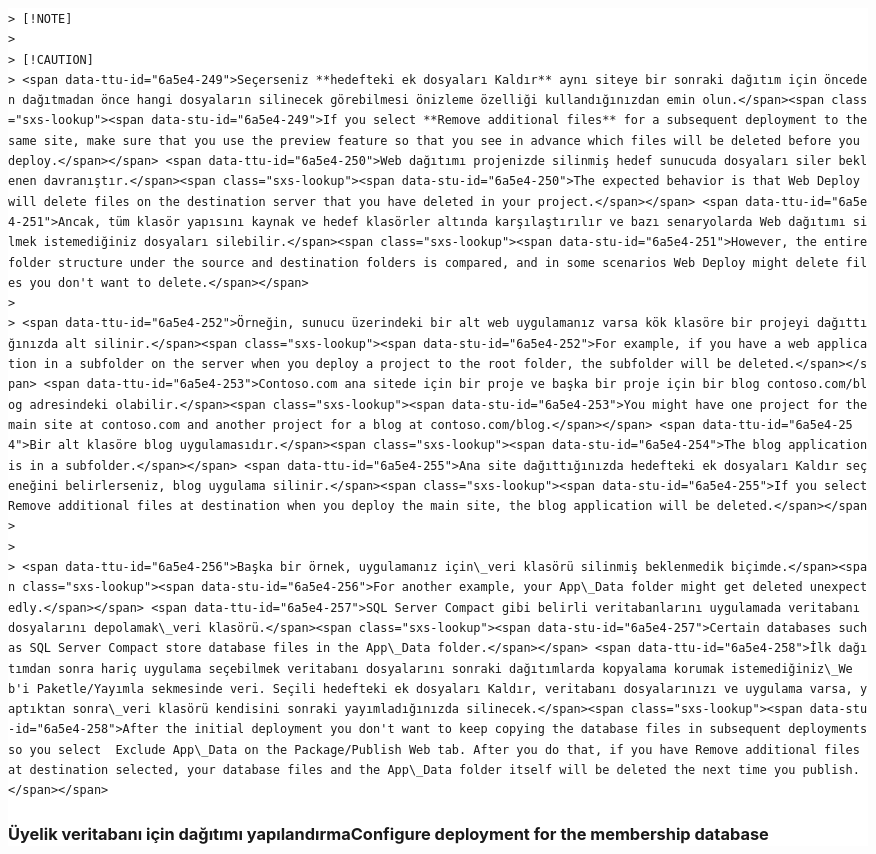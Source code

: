     > [!NOTE] 
    > 
    > [!CAUTION]
    > <span data-ttu-id="6a5e4-249">Seçerseniz **hedefteki ek dosyaları Kaldır** aynı siteye bir sonraki dağıtım için önceden dağıtmadan önce hangi dosyaların silinecek görebilmesi önizleme özelliği kullandığınızdan emin olun.</span><span class="sxs-lookup"><span data-stu-id="6a5e4-249">If you select **Remove additional files** for a subsequent deployment to the same site, make sure that you use the preview feature so that you see in advance which files will be deleted before you deploy.</span></span> <span data-ttu-id="6a5e4-250">Web dağıtımı projenizde silinmiş hedef sunucuda dosyaları siler beklenen davranıştır.</span><span class="sxs-lookup"><span data-stu-id="6a5e4-250">The expected behavior is that Web Deploy will delete files on the destination server that you have deleted in your project.</span></span> <span data-ttu-id="6a5e4-251">Ancak, tüm klasör yapısını kaynak ve hedef klasörler altında karşılaştırılır ve bazı senaryolarda Web dağıtımı silmek istemediğiniz dosyaları silebilir.</span><span class="sxs-lookup"><span data-stu-id="6a5e4-251">However, the entire folder structure under the source and destination folders is compared, and in some scenarios Web Deploy might delete files you don't want to delete.</span></span>
    > 
    > <span data-ttu-id="6a5e4-252">Örneğin, sunucu üzerindeki bir alt web uygulamanız varsa kök klasöre bir projeyi dağıttığınızda alt silinir.</span><span class="sxs-lookup"><span data-stu-id="6a5e4-252">For example, if you have a web application in a subfolder on the server when you deploy a project to the root folder, the subfolder will be deleted.</span></span> <span data-ttu-id="6a5e4-253">Contoso.com ana sitede için bir proje ve başka bir proje için bir blog contoso.com/blog adresindeki olabilir.</span><span class="sxs-lookup"><span data-stu-id="6a5e4-253">You might have one project for the main site at contoso.com and another project for a blog at contoso.com/blog.</span></span> <span data-ttu-id="6a5e4-254">Bir alt klasöre blog uygulamasıdır.</span><span class="sxs-lookup"><span data-stu-id="6a5e4-254">The blog application is in a subfolder.</span></span> <span data-ttu-id="6a5e4-255">Ana site dağıttığınızda hedefteki ek dosyaları Kaldır seçeneğini belirlerseniz, blog uygulama silinir.</span><span class="sxs-lookup"><span data-stu-id="6a5e4-255">If you select Remove additional files at destination when you deploy the main site, the blog application will be deleted.</span></span>
    > 
    > <span data-ttu-id="6a5e4-256">Başka bir örnek, uygulamanız için\_veri klasörü silinmiş beklenmedik biçimde.</span><span class="sxs-lookup"><span data-stu-id="6a5e4-256">For another example, your App\_Data folder might get deleted unexpectedly.</span></span> <span data-ttu-id="6a5e4-257">SQL Server Compact gibi belirli veritabanlarını uygulamada veritabanı dosyalarını depolamak\_veri klasörü.</span><span class="sxs-lookup"><span data-stu-id="6a5e4-257">Certain databases such as SQL Server Compact store database files in the App\_Data folder.</span></span> <span data-ttu-id="6a5e4-258">İlk dağıtımdan sonra hariç uygulama seçebilmek veritabanı dosyalarını sonraki dağıtımlarda kopyalama korumak istemediğiniz\_Web'i Paketle/Yayımla sekmesinde veri. Seçili hedefteki ek dosyaları Kaldır, veritabanı dosyalarınızı ve uygulama varsa, yaptıktan sonra\_veri klasörü kendisini sonraki yayımladığınızda silinecek.</span><span class="sxs-lookup"><span data-stu-id="6a5e4-258">After the initial deployment you don't want to keep copying the database files in subsequent deployments so you select  Exclude App\_Data on the Package/Publish Web tab. After you do that, if you have Remove additional files at destination selected, your database files and the App\_Data folder itself will be deleted the next time you publish.</span></span>

### <a name="configure-deployment-for-the-membership-database"></a><span data-ttu-id="6a5e4-259">Üyelik veritabanı için dağıtımı yapılandırma</span><span class="sxs-lookup"><span data-stu-id="6a5e4-259">Configure deployment for the membership database</span></span>
